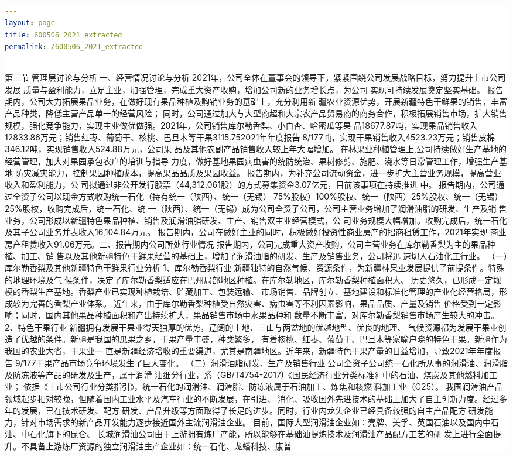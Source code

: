 ```yaml
---
layout: page
title: 600506_2021_extracted
permalink: /600506_2021_extracted
---
```


第三节
管理层讨论与分析
一、经营情况讨论与分析
2021年，公司全体在董事会的领导下，紧紧围绕公司发展战略目标，努力提升上市公司发展
质量与盈利能力，立足主业，加强管理，完成重大资产收购，增加公司新的业务增长点，为公司
实现可持续发展奠定坚实基础。
报告期内，公司大力拓展果品业务，在做好现有果品种植及购销业务的基础上，充分利用新
疆农业资源优势，开展新疆特色干鲜果的销售，丰富产品种类，降低主营产品单一的经营风险；
同时，公司通过加大与大型商超和大宗农产品贸易商的商务合作，积极拓展销售市场，扩大销售
规模，强化竞争能力，实现主业做优做强。2021年，公司销售库尔勒香梨、小白杏、哈密瓜等果
品18677.87吨，实现果品销售收入12833.86万元；销售红枣、葡萄干、核桃、巴旦木等干果3115.752021年年度报告
8/177吨，实现干果销售收入4523.23万元；销售皮棉346.12吨，实现销售收入524.88万元，公司果
品及其他农副产品销售收入较上年大幅增加。
在林果业种植管理上,公司持续做好生产基地的经营管理，加大对果园承包农户的培训与指导
力度，做好基地果园病虫害的统防统治、果树修剪、施肥、浇水等日常管理工作，增强生产基地
防灾减灾能力，控制果园种植成本，提高果品品质及果园收益。
报告期内，为补充公司流动资金，进一步扩大主营业务规模，提高营业收入和盈利能力，公
司拟通过非公开发行股票（44,312,061股）的方式募集资金3.07亿元，目前该事项在持续推进
中。
报告期内，公司通过全资子公司以现金方式收购统一石化（持有统一（陕西）、统一（无锡）
75%股权）100%股权、统一（陕西）25%股权、统一（无锡）25%股权，收购完成后，统一石化、统
一（陕西）、统一（无锡）成为公司全资子公司，公司主营业务增加了润滑油脂的研发、生产及销
售业务，公司形成以新疆特色果品种植、销售及润滑油脂研发、生产、销售双主业经营模式，公
司业务规模大幅增加。收购完成后，统一石化及其子公司业务并表收入16,104.84万元。
报告期内，公司在做好主业的同时，积极做好投资性商业房产的招商租赁工作，2021年实现
商业房产租赁收入91.06万元。二、报告期内公司所处行业情况
报告期内，公司完成重大资产收购，公司主营业务在库尔勒香梨为主的果品种植、加工、销
售以及其他新疆特色干鲜果经营的基础上，增加了润滑油脂的研发、生产及销售业务，公司将迅
速切入石油化工行业。
（一）库尔勒香梨及其他新疆特色干鲜果行业分析
1、库尔勒香梨行业
新疆独特的自然气候、资源条件，为新疆林果业发展提供了前提条件。特殊的地理环境及气
候条件，决定了库尔勒香梨适应在巴州局部地区种植。在库尔勒地区，库尔勒香梨种植面积大、
历史悠久，已形成一定规模的香梨生产基地。香梨产业已实现种植栽培、贮藏加工、包装运输、
市场销售、品牌创立、基地建设和标准化管理的产业化经营格局，形成较为完善的香梨产业体系。
近年来，由于库尔勒香梨种植受自然灾害、病虫害等不利因素影响，果品品质、产量及销售
价格受到一定影响；同时，国内其他果品种植面积和产出持续扩大，果品销售市场中水果品种和
数量不断丰富，对库尔勒香梨销售市场产生较大的冲击。
2、特色干果行业
新疆拥有发展干果业得天独厚的优势，辽阔的土地、三山与两盆地的优越地型、优良的地理、
气候资源都为发展干果业创造了优越的条件。新疆是我国的瓜果之乡，干果产量丰盛，种类繁多，
有着核桃、红枣、葡萄干、巴旦木等家喻户晓的特色干果。新疆作为我国的农业大省，干果业一
直是新疆经济增收的重要渠道，尤其是南疆地区。近年来，新疆特色干果产量的日益增加，导致2021年年度报告
9/177干果产品市场竞争环境发生了巨大变化。
（二）润滑油脂研发、生产及销售行业
公司全资子公司统一石化所从事的润滑油、润滑脂及防冻液等产品的研发及生产，属于润滑
油细分行业，系（GB/T4754-2017)《国民经济行业分类标准》中的石油、煤炭及其他燃料加工业；
依据《上市公司行业分类指引》，统一石化的润滑油、润滑脂、防冻液属于石油加工、炼焦和核燃
料加工业（C25）。
我国润滑油产品领域起步相对较晚，但随着国内工业水平及汽车行业的不断发展，在引进、
消化、吸收国外先进技术的基础上加大了自主创新力度。经过多年的发展，已在技术研发、配方
研发、产品升级等方面取得了长足的进步。同时，行业内龙头企业已经具备较强的自主产品配方
研发能力，针对市场需求的新产品开发能力逐步接近国外主流润滑油企业。
目前，国际大型润滑油企业如：壳牌、美孚、英国石油以及国内中石油、中石化旗下的昆仑、
长城润滑油公司由于上游拥有炼厂产能，所以能够在基础油提炼技术及润滑油产品配方工艺的研
发上进行全面提升。不具备上游炼厂资源的独立润滑油生产企业如：统一石化、龙蟠科技、康普